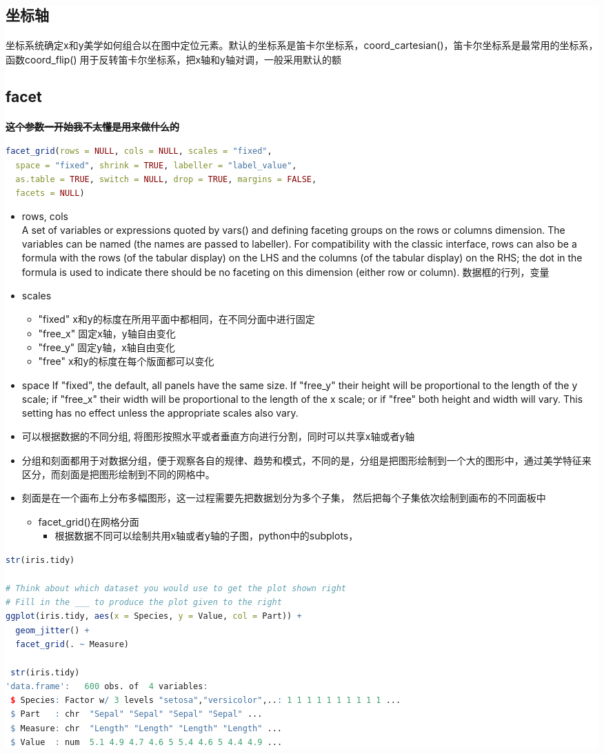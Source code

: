##  坐标轴
坐标系统确定x和y美学如何组合以在图中定位元素。默认的坐标系是笛卡尔坐标系，coord_cartesian()，笛卡尔坐标系是最常用的坐标系，函数coord_flip() 用于反转笛卡尔坐标系，把x轴和y轴对调，一般采用默认的额

## facet
~~**这个参数一开始我不太懂是用来做什么的**~~
```r
facet_grid(rows = NULL, cols = NULL, scales = "fixed",
  space = "fixed", shrink = TRUE, labeller = "label_value",
  as.table = TRUE, switch = NULL, drop = TRUE, margins = FALSE,
  facets = NULL)
```
- rows, cols	
A set of variables or expressions quoted by vars() and defining faceting groups on the rows or columns dimension. The variables can be named (the names are passed to labeller).
For compatibility with the classic interface, rows can also be a formula with the rows (of the tabular display) on the LHS and the columns (of the tabular display) on the RHS; the dot in the formula is used to indicate there should be no faceting on this dimension (either row or column).
数据框的行列，变量
- scales	
  - "fixed" x和y的标度在所用平面中都相同，在不同分面中进行固定
  - "free_x" 固定x轴，y轴自由变化
  - "free_y" 固定y轴，x轴自由变化
  - "free" x和y的标度在每个版面都可以变化

- space	
If "fixed", the default, all panels have the same size. If "free_y" their height will be proportional to the length of the y scale; if "free_x" their width will be proportional to the length of the x scale; or if "free" both height and width will vary. This setting has no effect unless the appropriate scales also vary.

- 可以根据数据的不同分组, 将图形按照水平或者垂直方向进行分割，同时可以共享x轴或者y轴
- 分组和刻面都用于对数据分组，便于观察各自的规律、趋势和模式，不同的是，分组是把图形绘制到一个大的图形中，通过美学特征来区分，而刻面是把图形绘制到不同的网格中。
- 刻面是在一个画布上分布多幅图形，这一过程需要先把数据划分为多个子集， 然后把每个子集依次绘制到画布的不同面板中
  - facet_grid()在网格分面
    - 根据数据不同可以绘制共用x轴或者y轴的子图，python中的subplots，

```r
str(iris.tidy)

# Think about which dataset you would use to get the plot shown right
# Fill in the ___ to produce the plot given to the right
ggplot(iris.tidy, aes(x = Species, y = Value, col = Part)) +
  geom_jitter() +
  facet_grid(. ~ Measure)

 str(iris.tidy)
'data.frame':	600 obs. of  4 variables:
 $ Species: Factor w/ 3 levels "setosa","versicolor",..: 1 1 1 1 1 1 1 1 1 1 ...
 $ Part   : chr  "Sepal" "Sepal" "Sepal" "Sepal" ...
 $ Measure: chr  "Length" "Length" "Length" "Length" ...
 $ Value  : num  5.1 4.9 4.7 4.6 5 5.4 4.6 5 4.4 4.9 ...
```
